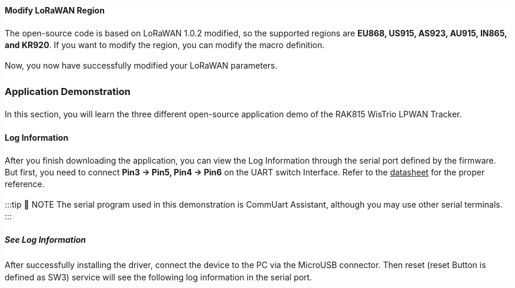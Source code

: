 <rk-img
  src="/assets/images/wistrio/rak815/quickstart/4configuring-the-lorawan/config-app-parameters.jpg"
  width="100%"
  caption="Configuring Application Parameters"
/>

#### Modify LoRaWAN Region

The open-source code is based on LoRaWAN 1.0.2 modified, so the supported regions are **EU868, US915, AS923, AU915, IN865, and KR920**. If you want to modify the region, you can modify the macro definition.

<rk-img
  src="/assets/images/wistrio/rak815/quickstart/4configuring-the-lorawan/region-iar.jpg"
  width="75%"
  caption="Configuring Application Parameters"
/>

<rk-img
  src="/assets/images/wistrio/rak815/quickstart/4configuring-the-lorawan/region-iar-kiel.jpg"
  width="75%"
  caption="Modifying the LoRaWAN Region in Keil"
/>

Now, you now have successfully modified your LoRaWAN parameters.

### Application Demonstration

In this section, you will learn the three different open-source application demo of the RAK815 WisTrio LPWAN Tracker. 

#### Log Information

After you finish downloading the application, you can view the Log Information through the serial port defined by the firmware. But first, you need to connect **Pin3 -> Pin5, Pin4 -> Pin6** on the UART switch Interface. Refer to the [datasheet](/Product-Categories/WisTrio/RAK815/Datasheet/) for the proper reference.

:::tip 📝 NOTE
The serial program used in this demonstration is CommUart Assistant, although you may use other serial terminals.
:::

##### See Log Information

After successfully installing the driver, connect the device to the PC via the MicroUSB connector. Then reset (reset Button is defined as SW3) service will see the following log information in the serial port.

<rk-img
  src="/assets/images/wistrio/rak815/quickstart/5application-demonstration/commuart-assistant-serial-terminal.jpg"
  width="75%"
  caption="CommUart Assistant Serial Terminal"
/>
